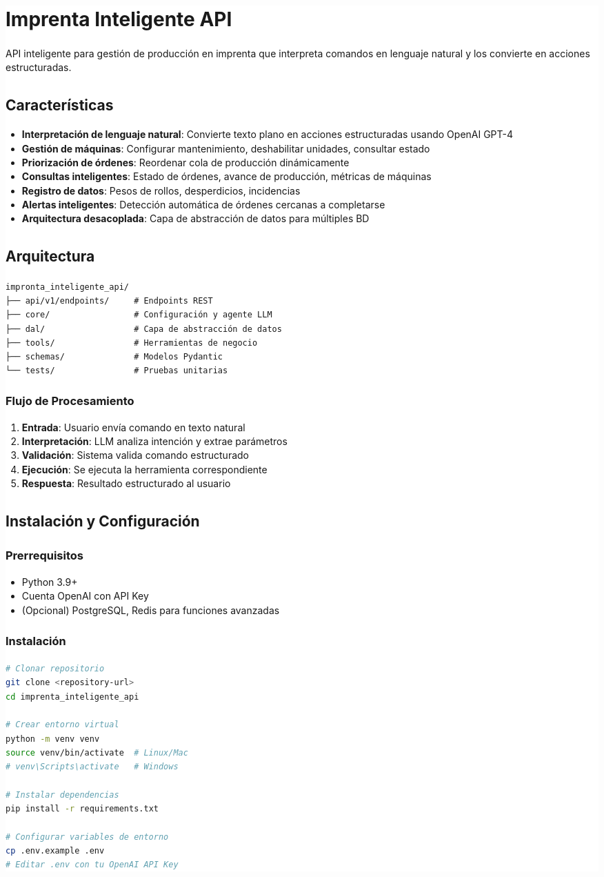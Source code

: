 # Imprenta Inteligente API

API inteligente para gestión de producción en imprenta que interpreta comandos en lenguaje natural y los convierte en acciones estructuradas.

## Características

- **Interpretación de lenguaje natural**: Convierte texto plano en acciones estructuradas usando OpenAI GPT-4
- **Gestión de máquinas**: Configurar mantenimiento, deshabilitar unidades, consultar estado
- **Priorización de órdenes**: Reordenar cola de producción dinámicamente  
- **Consultas inteligentes**: Estado de órdenes, avance de producción, métricas de máquinas
- **Registro de datos**: Pesos de rollos, desperdicios, incidencias
- **Alertas inteligentes**: Detección automática de órdenes cercanas a completarse
- **Arquitectura desacoplada**: Capa de abstracción de datos para múltiples BD

## Arquitectura

```
impronta_inteligente_api/
├── api/v1/endpoints/     # Endpoints REST
├── core/                 # Configuración y agente LLM
├── dal/                  # Capa de abstracción de datos
├── tools/                # Herramientas de negocio
├── schemas/              # Modelos Pydantic
└── tests/                # Pruebas unitarias
```

### Flujo de Procesamiento

1. **Entrada**: Usuario envía comando en texto natural
2. **Interpretación**: LLM analiza intención y extrae parámetros
3. **Validación**: Sistema valida comando estructurado
4. **Ejecución**: Se ejecuta la herramienta correspondiente
5. **Respuesta**: Resultado estructurado al usuario

## Instalación y Configuración

### Prerrequisitos

- Python 3.9+
- Cuenta OpenAI con API Key
- (Opcional) PostgreSQL, Redis para funciones avanzadas

### Instalación

```bash
# Clonar repositorio
git clone <repository-url>
cd imprenta_inteligente_api

# Crear entorno virtual
python -m venv venv
source venv/bin/activate  # Linux/Mac
# venv\Scripts\activate   # Windows

# Instalar dependencias
pip install -r requirements.txt

# Configurar variables de entorno
cp .env.example .env
# Editar .env con tu OpenAI API Key
```